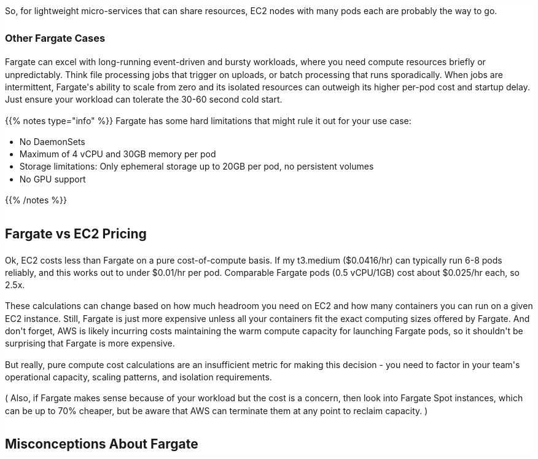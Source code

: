 So, for lightweight micro-services that can share resources, EC2 nodes with many pods each are probably the way to go.

### Other Fargate Cases

Fargate can excel with long-running event-driven and bursty workloads, where you need compute resources briefly or unpredictably. Think file processing jobs that trigger on uploads, or batch processing that runs sporadically. When jobs are intermittent, Fargate's ability to scale from zero and its isolated resources can outweigh its higher per-pod cost and startup delay. Just ensure your workload can tolerate the 30-60 second cold start.

{{% notes type="info" %}}
Fargate has some hard limitations that might rule it out for your use case:

- No DaemonSets
- Maximum of 4 vCPU and 30GB memory per pod
- Storage limitations: Only ephemeral storage up to 20GB per pod, no persistent volumes
- No GPU support

{{% /notes %}}

## Fargate vs EC2 Pricing

Ok, EC2 costs less than Fargate on a pure cost-of-compute basis. If my t3.medium ($0.0416/hr) can typically run 6-8 pods reliably, and this works out to under $0.01/hr per pod. Comparable Fargate pods (0.5 vCPU/1GB) cost about $0.025/hr each, so 2.5x.

These calculations can change based on how much headroom you need on EC2 and how many containers you can run on a given EC2 instance. Still, Fargate is just more expensive unless all your containers fit the exact computing sizes offered by Fargate. And don't forget, AWS is likely incurring costs maintaining the warm compute capacity for launching Fargate pods, so it shouldn't be surprising that Fargate is more expensive.

But really, pure compute cost calculations are an insufficient metric for making this decision - you need to factor in your team's operational capacity, scaling patterns, and isolation requirements.

( Also, if Fargate makes sense because of your workload but the cost is a concern, then look into Fargate Spot instances, which can be up to 70% cheaper, but be aware that AWS can terminate them at any point to reclaim capacity. )

## Misconceptions About Fargate
